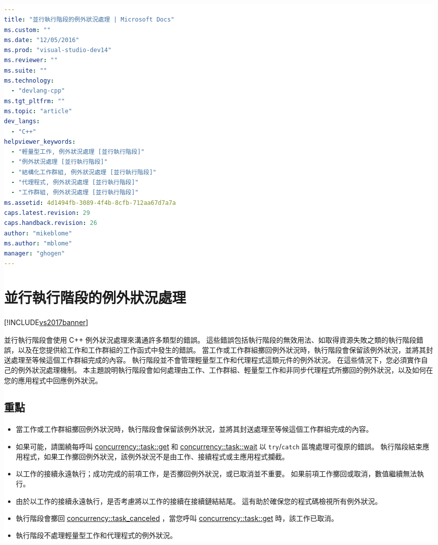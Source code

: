 ```yaml
---
title: "並行執行階段的例外狀況處理 | Microsoft Docs"
ms.custom: ""
ms.date: "12/05/2016"
ms.prod: "visual-studio-dev14"
ms.reviewer: ""
ms.suite: ""
ms.technology: 
  - "devlang-cpp"
ms.tgt_pltfrm: ""
ms.topic: "article"
dev_langs: 
  - "C++"
helpviewer_keywords: 
  - "輕量型工作, 例外狀況處理 [並行執行階段]"
  - "例外狀況處理 [並行執行階段]"
  - "結構化工作群組, 例外狀況處理 [並行執行階段]"
  - "代理程式, 例外狀況處理 [並行執行階段]"
  - "工作群組, 例外狀況處理 [並行執行階段]"
ms.assetid: 4d1494fb-3089-4f4b-8cfb-712aa67d7a7a
caps.latest.revision: 29
caps.handback.revision: 26
author: "mikeblome"
ms.author: "mblome"
manager: "ghogen"
---
```

# 並行執行階段的例外狀況處理
[!INCLUDE[vs2017banner](../../assembler/inline/includes/vs2017banner.md)]

並行執行階段會使用 C\+\+ 例外狀況處理來溝通許多類型的錯誤。  這些錯誤包括執行階段的無效用法、如取得資源失敗之類的執行階段錯誤，以及在您提供給工作和工作群組的工作函式中發生的錯誤。  當工作或工作群組擲回例外狀況時，執行階段會保留該例外狀況，並將其封送處理至等候這個工作群組完成的內容。  執行階段並不會管理輕量型工作和代理程式這類元件的例外狀況。  在這些情況下，您必須實作自己的例外狀況處理機制。  本主題說明執行階段會如何處理由工作、工作群組、輕量型工作和非同步代理程式所擲回的例外狀況，以及如何在您的應用程式中回應例外狀況。  
  
## 重點  
  
-   當工作或工作群組擲回例外狀況時，執行階段會保留該例外狀況，並將其封送處理至等候這個工作群組完成的內容。  
  
-   如果可能，請圍繞每呼叫 [concurrency::task::get](../Topic/task::get%20Method.md) 和 [concurrency::task::wait](../Topic/task::wait%20Method.md) 以 `try`\/`catch` 區塊處理可復原的錯誤。  執行階段結束應用程式，如果工作擲回例外狀況，該例外狀況不是由工作、接續程式或主應用程式攔截。  
  
-   以工作的接續永遠執行；成功完成的前項工作，是否擲回例外狀況，或已取消並不重要。  如果前項工作擲回或取消，數值繼續無法執行。  
  
-   由於以工作的接續永遠執行，是否考慮將以工作的接續在接續鏈結結尾。  這有助於確保您的程式碼檢視所有例外狀況。  
  
-   執行階段會擲回 [concurrency::task\_canceled](../../parallel/concrt/reference/task-canceled-class.md) ，當您呼叫 [concurrency::task::get](../Topic/task::get%20Method.md) 時，該工作已取消。  
  
-   執行階段不處理輕量型工作和代理程式的例外狀況。  
  